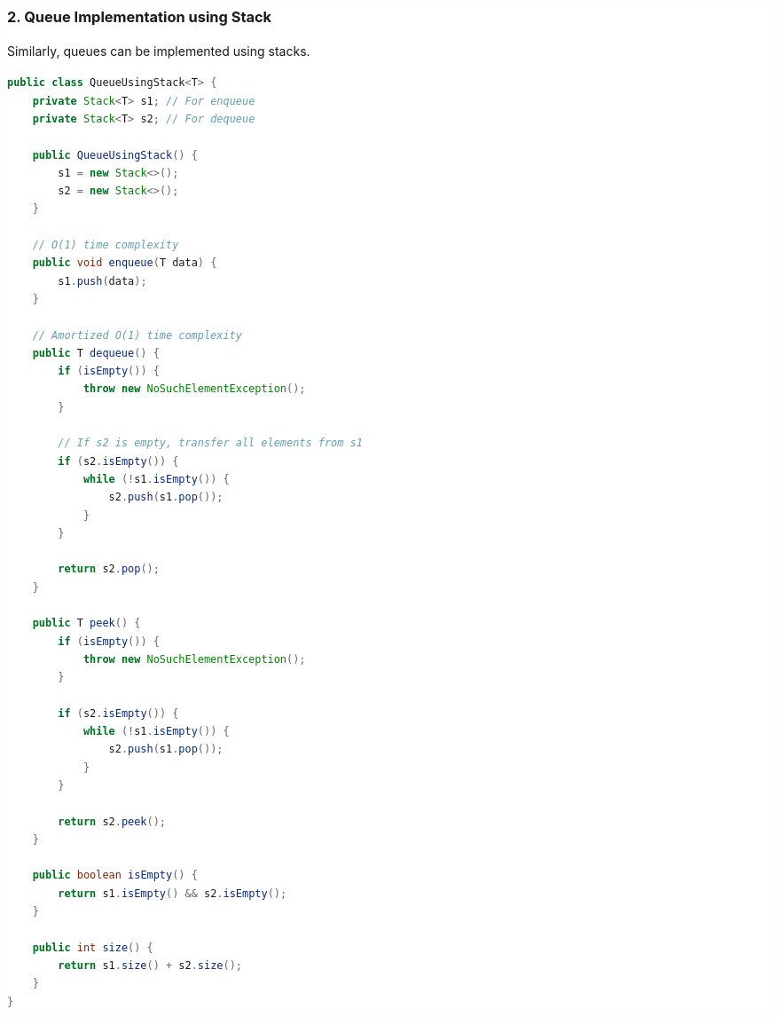 ### 2. Queue Implementation using Stack

Similarly, queues can be implemented using stacks.

```java
public class QueueUsingStack<T> {
    private Stack<T> s1; // For enqueue
    private Stack<T> s2; // For dequeue
    
    public QueueUsingStack() {
        s1 = new Stack<>();
        s2 = new Stack<>();
    }
    
    // O(1) time complexity
    public void enqueue(T data) {
        s1.push(data);
    }
    
    // Amortized O(1) time complexity
    public T dequeue() {
        if (isEmpty()) {
            throw new NoSuchElementException();
        }
        
        // If s2 is empty, transfer all elements from s1
        if (s2.isEmpty()) {
            while (!s1.isEmpty()) {
                s2.push(s1.pop());
            }
        }
        
        return s2.pop();
    }
    
    public T peek() {
        if (isEmpty()) {
            throw new NoSuchElementException();
        }
        
        if (s2.isEmpty()) {
            while (!s1.isEmpty()) {
                s2.push(s1.pop());
            }
        }
        
        return s2.peek();
    }
    
    public boolean isEmpty() {
        return s1.isEmpty() && s2.isEmpty();
    }
    
    public int size() {
        return s1.size() + s2.size();
    }
}
```

